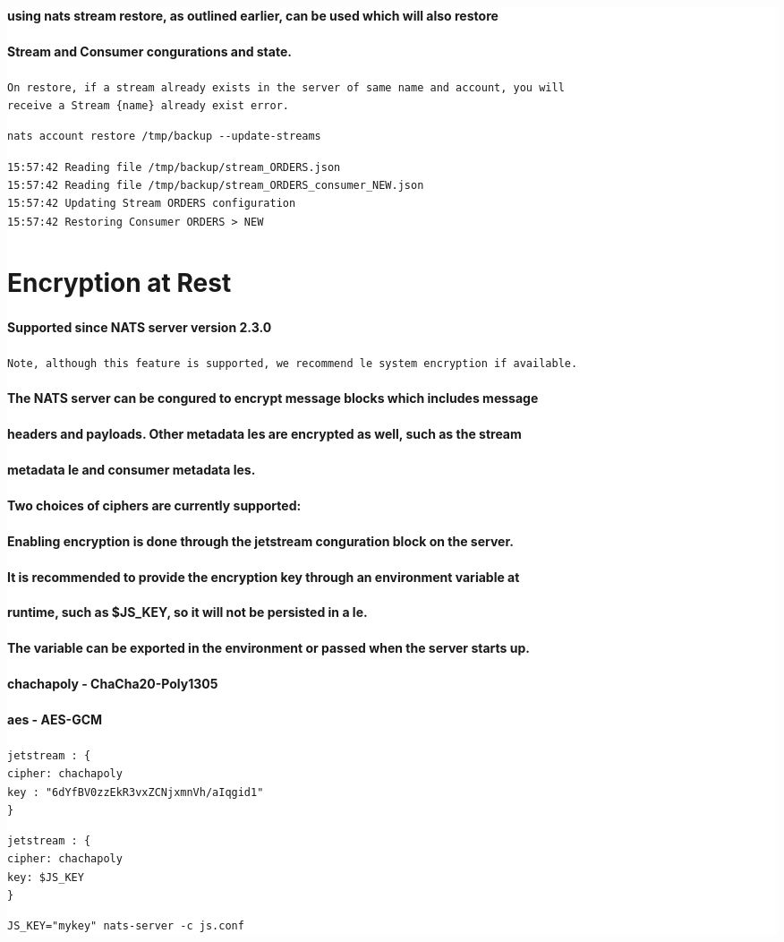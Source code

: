 #### using nats stream restore, as outlined earlier, can be used which will also restore

#### Stream and Consumer congurations and state.

```
On restore, if a stream already exists in the server of same name and account, you will
receive a Stream {name} already exist error.
```
```
nats account restore /tmp/backup --update-streams
```
```
15:57:42 Reading file /tmp/backup/stream_ORDERS.json
15:57:42 Reading file /tmp/backup/stream_ORDERS_consumer_NEW.json
15:57:42 Updating Stream ORDERS configuration
15:57:42 Restoring Consumer ORDERS > NEW
```

# Encryption at Rest

#### Supported since NATS server version 2.3.0

```
Note, although this feature is supported, we recommend le system encryption if available.
```
#### The NATS server can be congured to encrypt message blocks which includes message

#### headers and payloads. Other metadata les are encrypted as well, such as the stream

#### metadata le and consumer metadata les.

#### Two choices of ciphers are currently supported:

#### Enabling encryption is done through the jetstream conguration block on the server.

#### It is recommended to provide the encryption key through an environment variable at

#### runtime, such as $JS_KEY, so it will not be persisted in a le.

#### The variable can be exported in the environment or passed when the server starts up.

#### chachapoly - ChaCha20-Poly1305

#### aes - AES-GCM

```
jetstream : {
cipher: chachapoly
key : "6dYfBV0zzEkR3vxZCNjxmnVh/aIqgid1"
}
```
```
jetstream : {
cipher: chachapoly
key: $JS_KEY
}
```
```
JS_KEY="mykey" nats-server -c js.conf
```